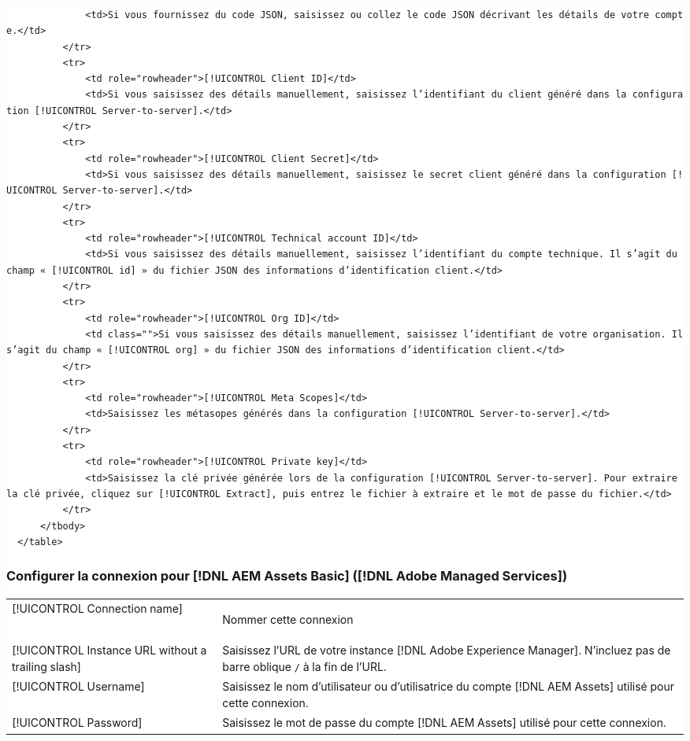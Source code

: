                   <td>Si vous fournissez du code JSON, saisissez ou collez le code JSON décrivant les détails de votre compte.</td>
              </tr>
              <tr>
                  <td role="rowheader">[!UICONTROL Client ID]</td>
                  <td>Si vous saisissez des détails manuellement, saisissez l’identifiant du client généré dans la configuration [!UICONTROL Server-to-server].</td>
              </tr>
              <tr>
                  <td role="rowheader">[!UICONTROL Client Secret]</td>
                  <td>Si vous saisissez des détails manuellement, saisissez le secret client généré dans la configuration [!UICONTROL Server-to-server].</td>
              </tr>
              <tr>
                  <td role="rowheader">[!UICONTROL Technical account ID]</td>
                  <td>Si vous saisissez des détails manuellement, saisissez l’identifiant du compte technique. Il s’agit du champ « [!UICONTROL id] » du fichier JSON des informations d’identification client.</td>
              </tr>
              <tr>
                  <td role="rowheader">[!UICONTROL Org ID]</td>
                  <td class="">Si vous saisissez des détails manuellement, saisissez l’identifiant de votre organisation. Il s’agit du champ « [!UICONTROL org] » du fichier JSON des informations d’identification client.</td>
              </tr>
              <tr>
                  <td role="rowheader">[!UICONTROL Meta Scopes]</td>
                  <td>Saisissez les métasopes générés dans la configuration [!UICONTROL Server-to-server].</td>
              </tr>
              <tr>
                  <td role="rowheader">[!UICONTROL Private key]</td>
                  <td>Saisissez la clé privée générée lors de la configuration [!UICONTROL Server-to-server]. Pour extraire la clé privée, cliquez sur [!UICONTROL Extract], puis entrez le fichier à extraire et le mot de passe du fichier.</td>
              </tr>
          </tbody>
      </table>


### Configurer la connexion pour [!DNL AEM Assets Basic] ([!DNL Adobe Managed Services])

<table style="table-layout:auto"> 
        <col/>
        <col />
        <tbody>
            <tr>
                <td role="rowheader">[!UICONTROL Connection name]</td>
                <td>
                    <p>Nommer cette connexion</p>
                </td>
            </tr>
            <tr>
                <td role="rowheader">[!UICONTROL Instance URL without a trailing slash]</td>
                <td>Saisissez l’URL de votre instance [!DNL Adobe Experience Manager]. N’incluez pas de barre oblique <code>/</code> à la fin de l’URL.</td>
            </tr>
            <tr>
                <td role="rowheader">[!UICONTROL Username]</td>
                <td>Saisissez le nom d’utilisateur ou d’utilisatrice du compte [!DNL AEM Assets] utilisé pour cette connexion.</td>
            </tr>
            <tr>
                <td role="rowheader">[!UICONTROL Password]</td>
                <td>Saisissez le mot de passe du compte [!DNL AEM Assets] utilisé pour cette connexion.</td>